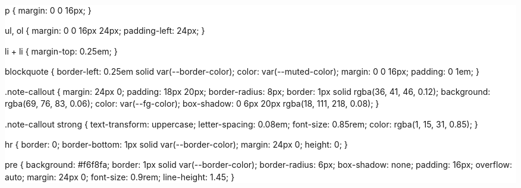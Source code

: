 p {
    margin: 0 0 16px;
}

ul,
ol {
    margin: 0 0 16px 24px;
    padding-left: 24px;
}

li + li {
    margin-top: 0.25em;
}

blockquote {
    border-left: 0.25em solid var(--border-color);
    color: var(--muted-color);
    margin: 0 0 16px;
    padding: 0 1em;
}

.note-callout {
    margin: 24px 0;
    padding: 18px 20px;
    border-radius: 8px;
    border: 1px solid rgba(36, 41, 46, 0.12);
    background: rgba(69, 76, 83, 0.06);
    color: var(--fg-color);
    box-shadow: 0 6px 20px rgba(18, 111, 218, 0.08);
}

.note-callout strong {
    text-transform: uppercase;
    letter-spacing: 0.08em;
    font-size: 0.85rem;
    color: rgba(1, 15, 31, 0.85);
}

hr {
    border: 0;
    border-bottom: 1px solid var(--border-color);
    margin: 24px 0;
    height: 0;
}

pre {
    background: #f6f8fa;
    border: 1px solid var(--border-color);
    border-radius: 6px;
    box-shadow: none;
    padding: 16px;
    overflow: auto;
    margin: 24px 0;
    font-size: 0.9rem;
    line-height: 1.45;
}
